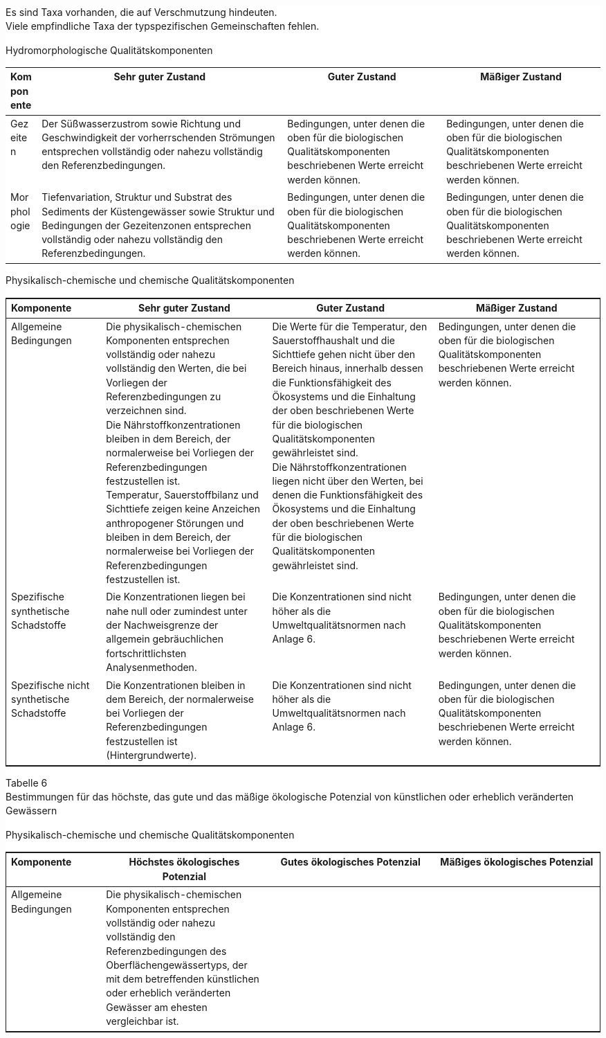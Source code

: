 Es sind Taxa vorhanden, die auf Verschmutzung hindeuten.<br />
Viele empfindliche Taxa der typspezifischen Gemeinschaften fehlen.</td></tr></tbody></table>

Hydromorphologische Qualitätskomponenten

| Komponente  | Sehr guter Zustand                                                                                                                                                                                | Guter Zustand                                                                                                           | Mäßiger Zustand                                                                                                         |
|:------------|---------------------------------------------------------------------------------------------------------------------------------------------------------------------------------------------------|-------------------------------------------------------------------------------------------------------------------------|-------------------------------------------------------------------------------------------------------------------------|
| Gezeiten    | Der Süßwasserzustrom sowie Richtung und Geschwindigkeit der vorherrschenden Strömungen entsprechen vollständig oder nahezu vollständig den Referenzbedingungen.                                   | Bedingungen, unter denen die oben für die biologischen Qualitätskomponenten beschriebenen Werte erreicht werden können. | Bedingungen, unter denen die oben für die biologischen Qualitätskomponenten beschriebenen Werte erreicht werden können. |
| Morphologie | Tiefenvariation, Struktur und Substrat des Sediments der Küstengewässer sowie Struktur und Bedingungen der Gezeitenzonen entsprechen vollständig oder nahezu vollständig den Referenzbedingungen. | Bedingungen, unter denen die oben für die biologischen Qualitätskomponenten beschriebenen Werte erreicht werden können. | Bedingungen, unter denen die oben für die biologischen Qualitätskomponenten beschriebenen Werte erreicht werden können. |

Physikalisch-chemische und chemische Qualitätskomponenten

<table width="100%" style="border-collapse: collapse;border-top: 0.5pt solid ; border-bottom: 0.5pt solid ; border-left: 0.5pt solid ; border-right: 0.5pt solid ; "><colgroup><col style="width: 16%" /><col style="width: 28%" /><col style="width: 28%" /><col style="width: 28%" /></colgroup><thead><tr class="header"><th style="text-align: left;">Komponente</th><th>Sehr guter Zustand</th><th>Guter Zustand</th><th>Mäßiger Zustand</th></tr></thead><tbody><tr class="odd"><td style="text-align: left;">Allgemeine Bedingungen</td><td>Die physikalisch-chemischen Komponenten entsprechen vollständig oder nahezu vollständig den Werten, die bei Vorliegen der Referenzbedingungen zu verzeichnen sind.<br />
Die Nährstoffkonzentrationen bleiben in dem Bereich, der normalerweise bei Vorliegen der Referenzbedingungen festzustellen ist.<br />
Temperatur, Sauerstoffbilanz und Sichttiefe zeigen keine Anzeichen anthropogener Störungen und bleiben in dem Bereich, der normalerweise bei Vorliegen der Referenzbedingungen festzustellen ist.</td><td>Die Werte für die Temperatur, den Sauerstoffhaushalt und die Sichttiefe gehen nicht über den Bereich hinaus, innerhalb dessen die Funktionsfähigkeit des Ökosystems und die Einhaltung der oben beschriebenen Werte für die biologischen Qualitätskomponenten gewährleistet sind.<br />
Die Nährstoffkonzentrationen liegen nicht über den Werten, bei denen die Funktionsfähigkeit des Ökosystems und die Einhaltung der oben beschriebenen Werte für die biologischen Qualitätskomponenten gewährleistet sind.</td><td>Bedingungen, unter denen die oben für die biologischen Qualitätskomponenten beschriebenen Werte erreicht werden können.</td></tr><tr class="even"><td style="text-align: left;">Spezifische synthetische Schadstoffe</td><td>Die Konzentrationen liegen bei nahe null oder zumindest unter der Nachweisgrenze der allgemein gebräuchlichen fortschrittlichsten Analysenmethoden.</td><td>Die Konzentrationen sind nicht höher als die Umweltqualitätsnormen nach Anlage 6.</td><td>Bedingungen, unter denen die oben für die biologischen Qualitätskomponenten beschriebenen Werte erreicht werden können.</td></tr><tr class="odd"><td style="text-align: left;">Spezifische nicht<br />
synthetische Schadstoffe</td><td>Die Konzentrationen bleiben in dem Bereich, der normalerweise bei Vorliegen der Referenzbedingungen festzustellen ist (Hintergrundwerte).</td><td>Die Konzentrationen sind nicht höher als die Umweltqualitätsnormen nach Anlage 6.</td><td>Bedingungen, unter denen die oben für die biologischen Qualitätskomponenten beschriebenen Werte erreicht werden können.</td></tr></tbody></table>

Tabelle 6  
Bestimmungen für das höchste, das gute und das mäßige ökologische Potenzial von künstlichen oder erheblich veränderten Gewässern

Physikalisch-chemische und chemische Qualitätskomponenten

<table width="100%" style="border-collapse: collapse;border-top: 0.5pt solid ; border-bottom: 0.5pt solid ; border-left: 0.5pt solid ; border-right: 0.5pt solid ; "><colgroup><col style="width: 16%" /><col style="width: 28%" /><col style="width: 28%" /><col style="width: 28%" /></colgroup><thead><tr class="header"><th style="text-align: left;">Komponente</th><th>Höchstes ökologisches Potenzial</th><th>Gutes ökologisches Potenzial</th><th>Mäßiges ökologisches Potenzial</th></tr></thead><tbody><tr class="odd"><td style="text-align: left;">Allgemeine Bedingungen</td><td>Die physikalisch-chemischen Komponenten entsprechen vollständig oder nahezu vollständig den Referenzbedingungen des Oberflächengewässertyps, der mit dem betreffenden künstlichen oder erheblich veränderten Gewässer am ehesten vergleichbar ist.<br />